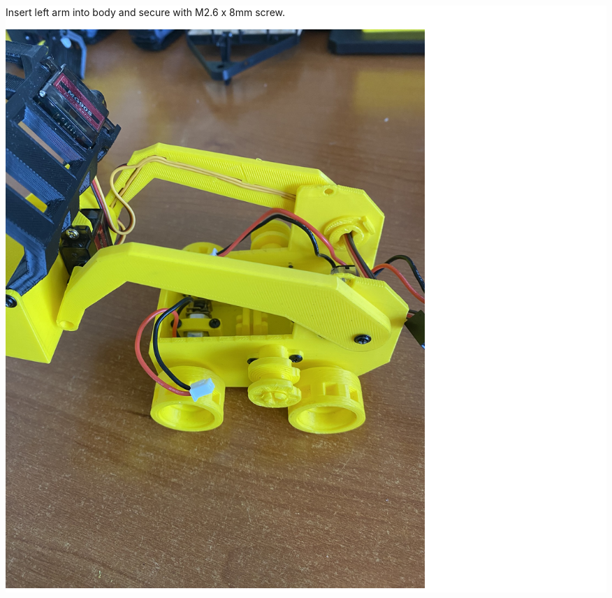 Insert left arm into body and secure with M2.6 x 8mm screw.

<img src="https://github.com/swholmstead/Skidsteer/blob/main/pictures/IMG_3660.JPEG" alt="Skidsteer" width=600>
